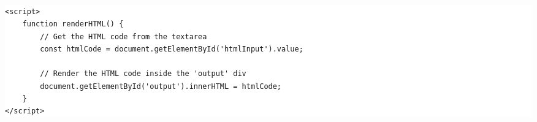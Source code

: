     <script>
        function renderHTML() {
            // Get the HTML code from the textarea
            const htmlCode = document.getElementById('htmlInput').value;
            
            // Render the HTML code inside the 'output' div
            document.getElementById('output').innerHTML = htmlCode;
        }
    </script>

</body>
</html>
